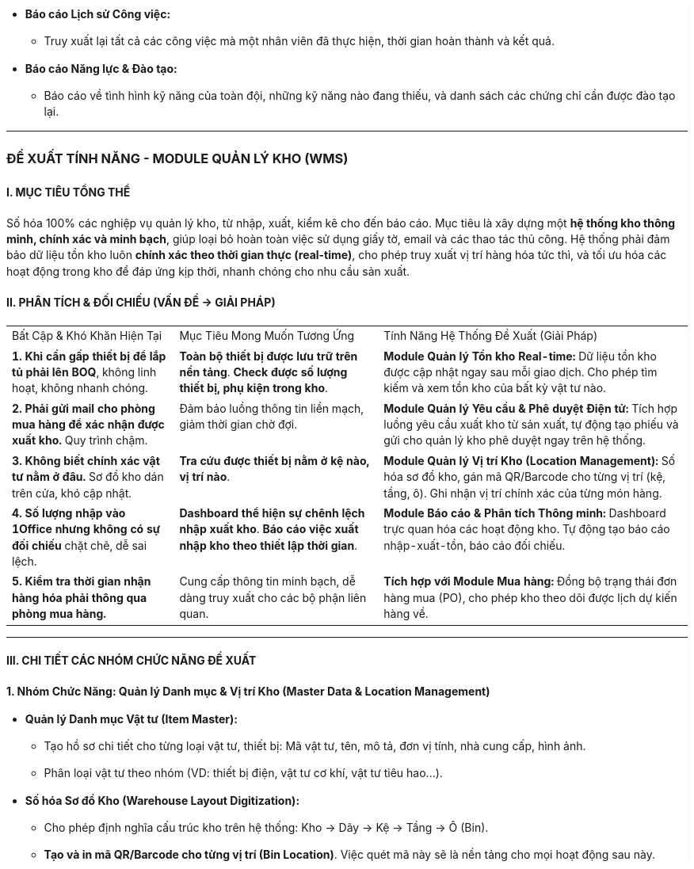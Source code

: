 - **Báo cáo Lịch sử Công việc:**
    
    - Truy xuất lại tất cả các công việc mà một nhân viên đã thực hiện, thời gian hoàn thành và kết quả.
        
- **Báo cáo Năng lực & Đào tạo:**
    
    - Báo cáo về tình hình kỹ năng của toàn đội, những kỹ năng nào đang thiếu, và danh sách các chứng chỉ cần được đào tạo lại.


---

### **ĐỀ XUẤT TÍNH NĂNG - MODULE QUẢN LÝ KHO (WMS)**

#### **I. MỤC TIÊU TỔNG THỂ**

Số hóa 100% các nghiệp vụ quản lý kho, từ nhập, xuất, kiểm kê cho đến báo cáo. Mục tiêu là xây dựng một **hệ thống kho thông minh, chính xác và minh bạch**, giúp loại bỏ hoàn toàn việc sử dụng giấy tờ, email và các thao tác thủ công. Hệ thống phải đảm bảo dữ liệu tồn kho luôn **chính xác theo thời gian thực (real-time)**, cho phép truy xuất vị trí hàng hóa tức thì, và tối ưu hóa các hoạt động trong kho để đáp ứng kịp thời, nhanh chóng cho nhu cầu sản xuất.

#### **II. PHÂN TÍCH & ĐỐI CHIẾU (VẤN ĐỀ -> GIẢI PHÁP)**

|   |   |   |
|---|---|---|
|Bất Cập & Khó Khăn Hiện Tại|Mục Tiêu Mong Muốn Tương Ứng|Tính Năng Hệ Thống Đề Xuất (Giải Pháp)|
|**1. Khi cần gấp thiết bị để lắp tủ phải lên BOQ**, không linh hoạt, không nhanh chóng.|**Toàn bộ thiết bị được lưu trữ trên nền tảng**. **Check được số lượng thiết bị, phụ kiện trong kho**.|**Module Quản lý Tồn kho Real-time:** Dữ liệu tồn kho được cập nhật ngay sau mỗi giao dịch. Cho phép tìm kiếm và xem tồn kho của bất kỳ vật tư nào.|
|**2. Phải gửi mail cho phòng mua hàng để xác nhận được xuất kho.** Quy trình chậm.|Đảm bảo luồng thông tin liền mạch, giảm thời gian chờ đợi.|**Module Quản lý Yêu cầu & Phê duyệt Điện tử:** Tích hợp luồng yêu cầu xuất kho từ sản xuất, tự động tạo phiếu và gửi cho quản lý kho phê duyệt ngay trên hệ thống.|
|**3. Không biết chính xác vật tư nằm ở đâu.** Sơ đồ kho dán trên cửa, khó cập nhật.|**Tra cứu được thiết bị nằm ở kệ nào, vị trí nào**.|**Module Quản lý Vị trí Kho (Location Management):** Số hóa sơ đồ kho, gán mã QR/Barcode cho từng vị trí (kệ, tầng, ô). Ghi nhận vị trí chính xác của từng món hàng.|
|**4. Số lượng nhập vào 1Office nhưng không có sự đối chiếu** chặt chẽ, dễ sai lệch.|**Dashboard thể hiện sự chênh lệch nhập xuất kho**. **Báo cáo việc xuất nhập kho theo thiết lập thời gian**.|**Module Báo cáo & Phân tích Thông minh:** Dashboard trực quan hóa các hoạt động kho. Tự động tạo báo cáo nhập-xuất-tồn, báo cáo đối chiếu.|
|**5. Kiểm tra thời gian nhận hàng hóa phải thông qua phòng mua hàng.**|Cung cấp thông tin minh bạch, dễ dàng truy xuất cho các bộ phận liên quan.|**Tích hợp với Module Mua hàng:** Đồng bộ trạng thái đơn hàng mua (PO), cho phép kho theo dõi được lịch dự kiến hàng về.|

---

#### **III. CHI TIẾT CÁC NHÓM CHỨC NĂNG ĐỀ XUẤT**

**1. Nhóm Chức Năng: Quản lý Danh mục & Vị trí Kho (Master Data & Location Management)**

- **Quản lý Danh mục Vật tư (Item Master):**
    
    - Tạo hồ sơ chi tiết cho từng loại vật tư, thiết bị: Mã vật tư, tên, mô tả, đơn vị tính, nhà cung cấp, hình ảnh.
        
    - Phân loại vật tư theo nhóm (VD: thiết bị điện, vật tư cơ khí, vật tư tiêu hao...).
        
- **Số hóa Sơ đồ Kho (Warehouse Layout Digitization):**
    
    - Cho phép định nghĩa cấu trúc kho trên hệ thống: Kho -> Dãy -> Kệ -> Tầng -> Ô (Bin).
        
    - **Tạo và in mã QR/Barcode cho từng vị trí (Bin Location)**. Việc quét mã này sẽ là nền tảng cho mọi hoạt động sau này.
        